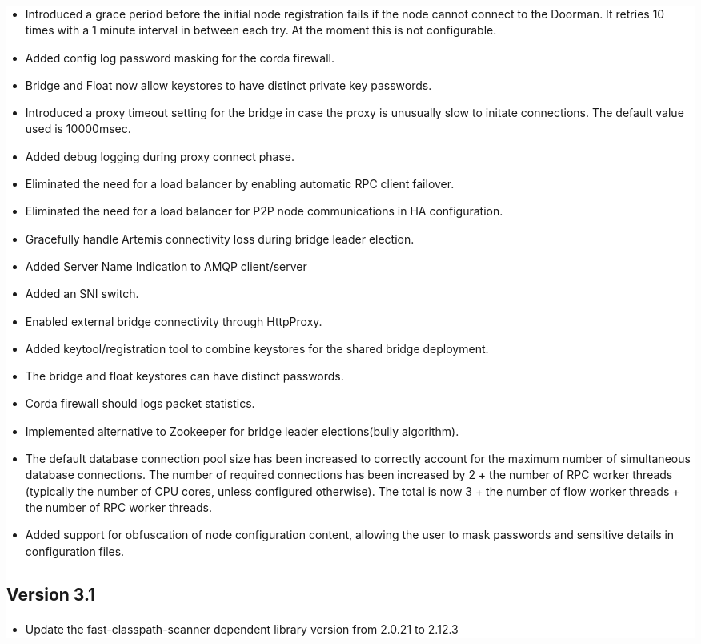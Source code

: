 
* Introduced a grace period before the initial node registration fails if the node cannot connect to the Doorman.
                        It retries 10 times with a 1 minute interval in between each try. At the moment this is not configurable.


* Added config log password masking for the corda firewall.


* Bridge and Float now allow keystores to have distinct private key passwords.


* Introduced a proxy timeout setting for the bridge in case the proxy is unusually slow to initate connections.
                        The default value used is 10000msec.


* Added debug logging during proxy connect phase.


* Eliminated the need for a load balancer by enabling automatic RPC client failover.


* Eliminated the need for a load balancer for P2P node communications in HA configuration.


* Gracefully handle Artemis connectivity loss during bridge leader election.


* Added Server Name Indication to AMQP client/server


* Added an SNI switch.


* Enabled external bridge connectivity through HttpProxy.


* Added keytool/registration tool to combine keystores for the shared bridge deployment.


* The bridge and float keystores can have distinct passwords.


* Corda firewall should logs packet statistics.


* Implemented alternative to Zookeeper for bridge leader elections(bully algorithm).


* The default database connection pool size has been increased to correctly account for the maximum number of simultaneous database connections.
                        The number of required connections has been increased by 2 + the number of RPC worker threads (typically the number of CPU cores, unless
                        configured otherwise).  The total is now 3 + the number of flow worker threads + the number of RPC worker threads.


* Added support for obfuscation of node configuration content, allowing the user to mask passwords and sensitive details in configuration files.



## Version 3.1

* Update the fast-classpath-scanner dependent library version from 2.0.21 to 2.12.3
